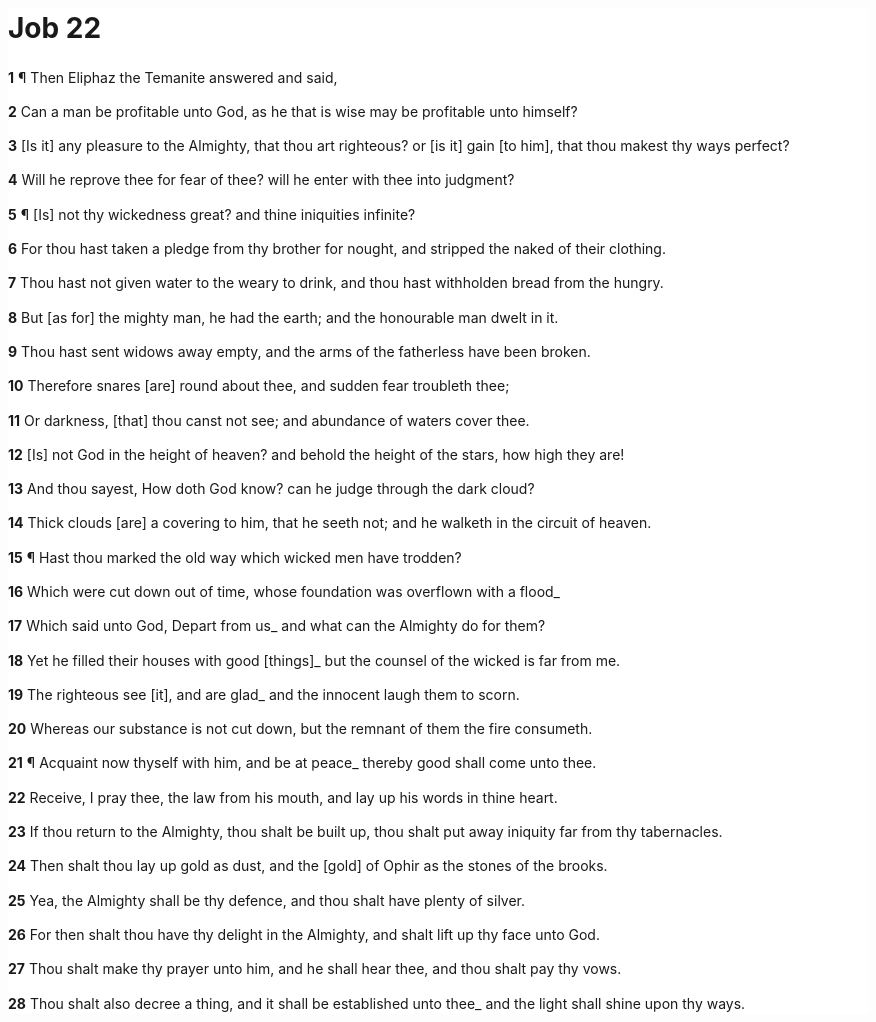 # Job 22

**1** ¶ Then Eliphaz the Temanite answered and said,

**2** Can a man be profitable unto God, as he that is wise may be profitable unto himself?

**3** [Is it] any pleasure to the Almighty, that thou art righteous? or [is it] gain [to him], that thou makest thy ways perfect?

**4** Will he reprove thee for fear of thee? will he enter with thee into judgment?

**5** ¶ [Is] not thy wickedness great? and thine iniquities infinite?

**6** For thou hast taken a pledge from thy brother for nought, and stripped the naked of their clothing.

**7** Thou hast not given water to the weary to drink, and thou hast withholden bread from the hungry.

**8** But [as for] the mighty man, he had the earth; and the honourable man dwelt in it.

**9** Thou hast sent widows away empty, and the arms of the fatherless have been broken.

**10** Therefore snares [are] round about thee, and sudden fear troubleth thee;

**11** Or darkness, [that] thou canst not see; and abundance of waters cover thee.

**12** [Is] not God in the height of heaven? and behold the height of the stars, how high they are!

**13** And thou sayest, How doth God know? can he judge through the dark cloud?

**14** Thick clouds [are] a covering to him, that he seeth not; and he walketh in the circuit of heaven.

**15** ¶ Hast thou marked the old way which wicked men have trodden?

**16** Which were cut down out of time, whose foundation was overflown with a flood_

**17** Which said unto God, Depart from us_ and what can the Almighty do for them?

**18** Yet he filled their houses with good [things]_ but the counsel of the wicked is far from me.

**19** The righteous see [it], and are glad_ and the innocent laugh them to scorn.

**20** Whereas our substance is not cut down, but the remnant of them the fire consumeth.

**21** ¶ Acquaint now thyself with him, and be at peace_ thereby good shall come unto thee.

**22** Receive, I pray thee, the law from his mouth, and lay up his words in thine heart.

**23** If thou return to the Almighty, thou shalt be built up, thou shalt put away iniquity far from thy tabernacles.

**24** Then shalt thou lay up gold as dust, and the [gold] of Ophir as the stones of the brooks.

**25** Yea, the Almighty shall be thy defence, and thou shalt have plenty of silver.

**26** For then shalt thou have thy delight in the Almighty, and shalt lift up thy face unto God.

**27** Thou shalt make thy prayer unto him, and he shall hear thee, and thou shalt pay thy vows.

**28** Thou shalt also decree a thing, and it shall be established unto thee_ and the light shall shine upon thy ways.
